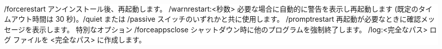 </td>
</tr>
<tr>
<td style="border:1px solid black;">
/forcerestart
</td>
<td style="border:1px solid black;">
アンインストール後、再起動します。
</td>
</tr>
<tr class="alternateRow">
<td style="border:1px solid black;">
</td>
<td style="border:1px solid black;">
</td>
</tr>
<tr>
<td style="border:1px solid black;">
/warnrestart:&lt;秒数&gt;
</td>
<td style="border:1px solid black;">
必要な場合に自動的に警告を表示し再起動します (既定のタイムアウト時間は 30 秒)。/quiet または /passive スイッチのいずれかと共に使用します。
</td>
</tr>
<tr class="alternateRow">
<td style="border:1px solid black;">
</td>
<td style="border:1px solid black;">
</td>
</tr>
<tr>
<td style="border:1px solid black;">
/promptrestart
</td>
<td style="border:1px solid black;">
再起動が必要なときに確認メッセージを表示します。
</td>
</tr>
<tr>
<th colspan="2">
特別なオプション
</th>
</tr>
<tr class="alternateRow">
<td style="border:1px solid black;">
/forceappsclose
</td>
<td style="border:1px solid black;">
シャットダウン時に他のプログラムを強制終了します。
</td>
</tr>
<tr>
<td style="border:1px solid black;">
</td>
<td style="border:1px solid black;">
</td>
</tr>
<tr class="alternateRow">
<td style="border:1px solid black;">
/log:&lt;完全なパス&gt;
</td>
<td style="border:1px solid black;">
ログ ファイルを &lt;完全なパス&gt; に作成します。
</td>